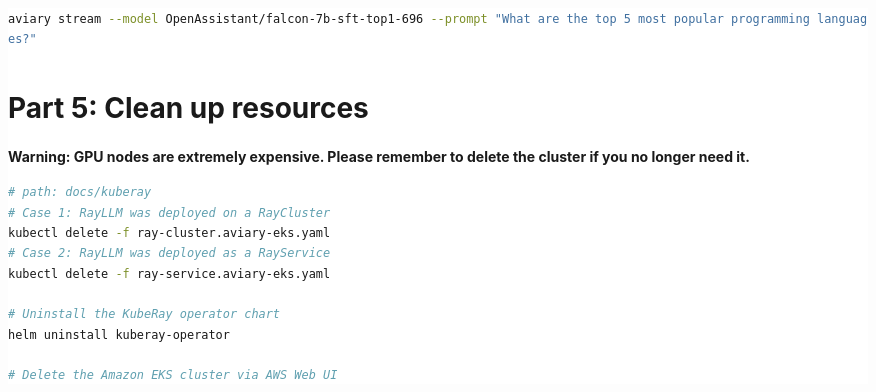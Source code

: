 ```sh
aviary stream --model OpenAssistant/falcon-7b-sft-top1-696 --prompt "What are the top 5 most popular programming languages?"
```

# Part 5: Clean up resources

**Warning: GPU nodes are extremely expensive. Please remember to delete the cluster if you no longer need it.**

```sh
# path: docs/kuberay
# Case 1: RayLLM was deployed on a RayCluster
kubectl delete -f ray-cluster.aviary-eks.yaml
# Case 2: RayLLM was deployed as a RayService
kubectl delete -f ray-service.aviary-eks.yaml

# Uninstall the KubeRay operator chart
helm uninstall kuberay-operator

# Delete the Amazon EKS cluster via AWS Web UI
```
